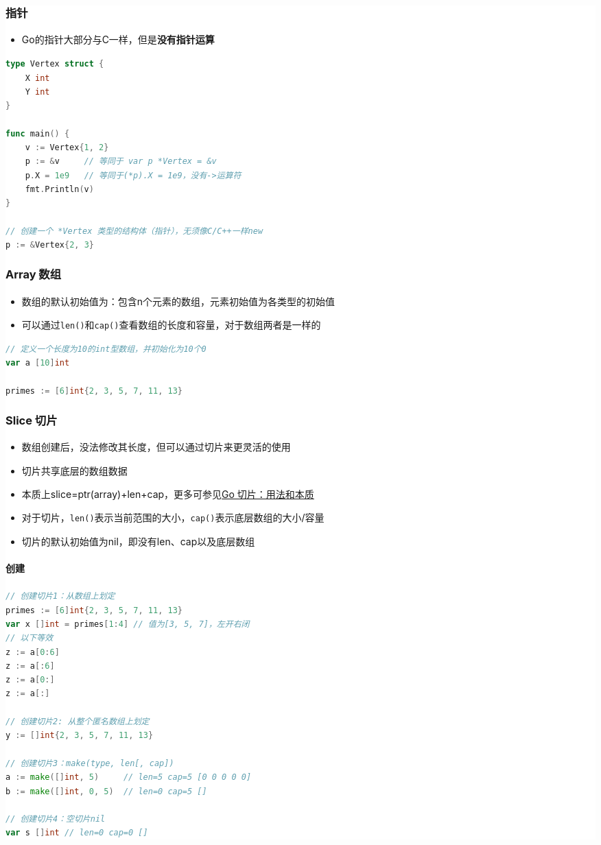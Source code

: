 ### 指针

* Go的指针大部分与C一样，但是**没有指针运算**

```Go
type Vertex struct {
    X int
    Y int
}

func main() {
    v := Vertex{1, 2}
    p := &v     // 等同于 var p *Vertex = &v
    p.X = 1e9   // 等同于(*p).X = 1e9，没有->运算符
    fmt.Println(v)
}

// 创建一个 *Vertex 类型的结构体（指针），无须像C/C++一样new
p := &Vertex{2, 3} 
```

### Array 数组

* 数组的默认初始值为：包含n个元素的数组，元素初始值为各类型的初始值

* 可以通过`len()`和`cap()`查看数组的长度和容量，对于数组两者是一样的

```Go
// 定义一个长度为10的int型数组，并初始化为10个0
var a [10]int

primes := [6]int{2, 3, 5, 7, 11, 13}
```

### Slice 切片

* 数组创建后，没法修改其长度，但可以通过切片来更灵活的使用

* 切片共享底层的数组数据

* 本质上slice=ptr(array)+len+cap，更多可参见[Go 切片：用法和本质](https://tour.go-zh.org/moretypes/15)

* 对于切片，`len()`表示当前范围的大小，`cap()`表示底层数组的大小/容量

* 切片的默认初始值为nil，即没有len、cap以及底层数组

#### 创建

```Go
// 创建切片1：从数组上划定
primes := [6]int{2, 3, 5, 7, 11, 13}
var x []int = primes[1:4] // 值为[3, 5, 7]，左开右闭
// 以下等效
z := a[0:6]
z := a[:6]
z := a[0:]
z := a[:]

// 创建切片2: 从整个匿名数组上划定
y := []int{2, 3, 5, 7, 11, 13}

// 创建切片3：make(type, len[, cap])
a := make([]int, 5)     // len=5 cap=5 [0 0 0 0 0]
b := make([]int, 0, 5)  // len=0 cap=5 []

// 创建切片4：空切片nil
var s []int // len=0 cap=0 []

```